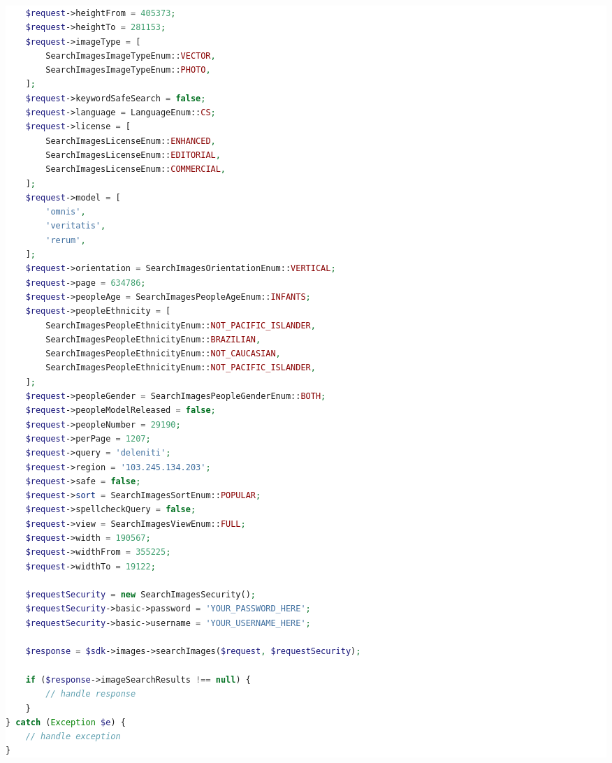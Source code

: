 ```php
    $request->heightFrom = 405373;
    $request->heightTo = 281153;
    $request->imageType = [
        SearchImagesImageTypeEnum::VECTOR,
        SearchImagesImageTypeEnum::PHOTO,
    ];
    $request->keywordSafeSearch = false;
    $request->language = LanguageEnum::CS;
    $request->license = [
        SearchImagesLicenseEnum::ENHANCED,
        SearchImagesLicenseEnum::EDITORIAL,
        SearchImagesLicenseEnum::COMMERCIAL,
    ];
    $request->model = [
        'omnis',
        'veritatis',
        'rerum',
    ];
    $request->orientation = SearchImagesOrientationEnum::VERTICAL;
    $request->page = 634786;
    $request->peopleAge = SearchImagesPeopleAgeEnum::INFANTS;
    $request->peopleEthnicity = [
        SearchImagesPeopleEthnicityEnum::NOT_PACIFIC_ISLANDER,
        SearchImagesPeopleEthnicityEnum::BRAZILIAN,
        SearchImagesPeopleEthnicityEnum::NOT_CAUCASIAN,
        SearchImagesPeopleEthnicityEnum::NOT_PACIFIC_ISLANDER,
    ];
    $request->peopleGender = SearchImagesPeopleGenderEnum::BOTH;
    $request->peopleModelReleased = false;
    $request->peopleNumber = 29190;
    $request->perPage = 1207;
    $request->query = 'deleniti';
    $request->region = '103.245.134.203';
    $request->safe = false;
    $request->sort = SearchImagesSortEnum::POPULAR;
    $request->spellcheckQuery = false;
    $request->view = SearchImagesViewEnum::FULL;
    $request->width = 190567;
    $request->widthFrom = 355225;
    $request->widthTo = 19122;

    $requestSecurity = new SearchImagesSecurity();
    $requestSecurity->basic->password = 'YOUR_PASSWORD_HERE';
    $requestSecurity->basic->username = 'YOUR_USERNAME_HERE';

    $response = $sdk->images->searchImages($request, $requestSecurity);

    if ($response->imageSearchResults !== null) {
        // handle response
    }
} catch (Exception $e) {
    // handle exception
}
```
